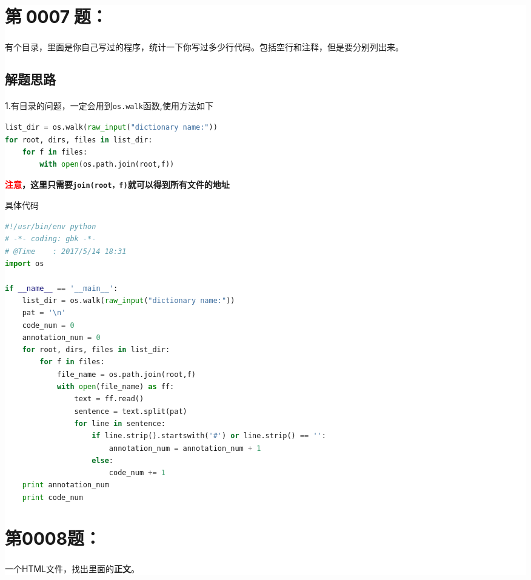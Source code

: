 # 第 0007 题：

有个目录，里面是你自己写过的程序，统计一下你写过多少行代码。包括空行和注释，但是要分别列出来。

## 解题思路

1.有目录的问题，一定会用到`os.walk`函数,使用方法如下

```python
list_dir = os.walk(raw_input("dictionary name:"))
for root, dirs, files in list_dir:
	for f in files:
        with open(os.path.join(root,f))
```

**<font color='red'>注意</font>，这里只需要`join(root，f)`就可以得到所有文件的地址**



具体代码

```python
#!/usr/bin/env python
# -*- coding: gbk -*-
# @Time    : 2017/5/14 18:31
import os

if __name__ == '__main__':
    list_dir = os.walk(raw_input("dictionary name:"))
    pat = '\n'
    code_num = 0
    annotation_num = 0
    for root, dirs, files in list_dir:
        for f in files:
            file_name = os.path.join(root,f)
            with open(file_name) as ff:
                text = ff.read()
                sentence = text.split(pat)
                for line in sentence:
                    if line.strip().startswith('#') or line.strip() == '':
                        annotation_num = annotation_num + 1
                    else:
                        code_num += 1
    print annotation_num
    print code_num


```

# 第0008题：

一个HTML文件，找出里面的**正文**。

